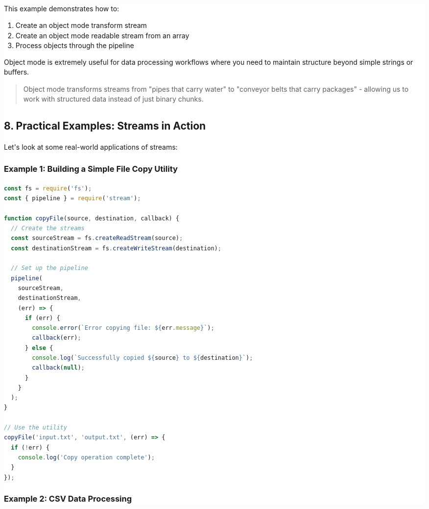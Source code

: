 This example demonstrates how to:

1. Create an object mode transform stream
2. Create an object mode readable stream from an array
3. Process objects through the pipeline

Object mode is extremely useful for data processing workflows where you need to maintain structure beyond simple strings or buffers.

> Object mode transforms streams from "pipes that carry water" to "conveyor belts that carry packages" - allowing us to work with structured data instead of just binary chunks.

## 8. Practical Examples: Streams in Action

Let's look at some real-world applications of streams:

### Example 1: Building a Simple File Copy Utility

```javascript
const fs = require('fs');
const { pipeline } = require('stream');

function copyFile(source, destination, callback) {
  // Create the streams
  const sourceStream = fs.createReadStream(source);
  const destinationStream = fs.createWriteStream(destination);
  
  // Set up the pipeline
  pipeline(
    sourceStream,
    destinationStream,
    (err) => {
      if (err) {
        console.error(`Error copying file: ${err.message}`);
        callback(err);
      } else {
        console.log(`Successfully copied ${source} to ${destination}`);
        callback(null);
      }
    }
  );
}

// Use the utility
copyFile('input.txt', 'output.txt', (err) => {
  if (!err) {
    console.log('Copy operation complete');
  }
});
```

### Example 2: CSV Data Processing
